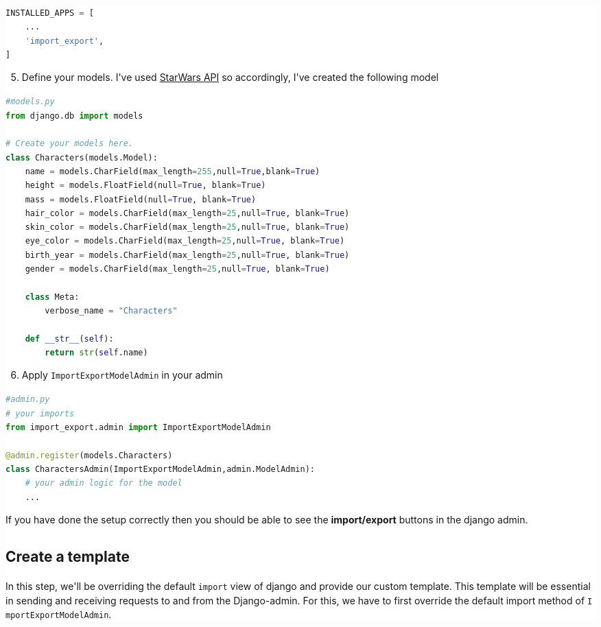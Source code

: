 ```python:settings.py
INSTALLED_APPS = [
    ...
    'import_export',
]
```

5. Define your models. I've used [StarWars API](https://swapi.dev/) so accordingly, I've created the following model

```python
#models.py
from django.db import models

# Create your models here.
class Characters(models.Model):
    name = models.CharField(max_length=255,null=True,blank=True)
    height = models.FloatField(null=True, blank=True)
    mass = models.FloatField(null=True, blank=True)
    hair_color = models.CharField(max_length=25,null=True, blank=True)
    skin_color = models.CharField(max_length=25,null=True, blank=True)
    eye_color = models.CharField(max_length=25,null=True, blank=True)
    birth_year = models.CharField(max_length=25,null=True, blank=True)
    gender = models.CharField(max_length=25,null=True, blank=True)

    class Meta:
        verbose_name = "Characters"

    def __str__(self):
        return str(self.name)
```

6. Apply `ImportExportModelAdmin` in your admin

```python
#admin.py
# your imports
from import_export.admin import ImportExportModelAdmin

@admin.register(models.Characters)
class CharactersAdmin(ImportExportModelAdmin,admin.ModelAdmin):
    # your admin logic for the model
    ...
```

If you have done the setup correctly then you should be
able to see the **import/export** buttons in the django admin.

## Create a template

In this step, we'll be overriding the default `import` view of
django and provide our custom template. This template will be
essential in sending and receiving requests to and from the
Django-admin. For this, we have to first override the default import
method of `ImportExportModelAdmin`.
